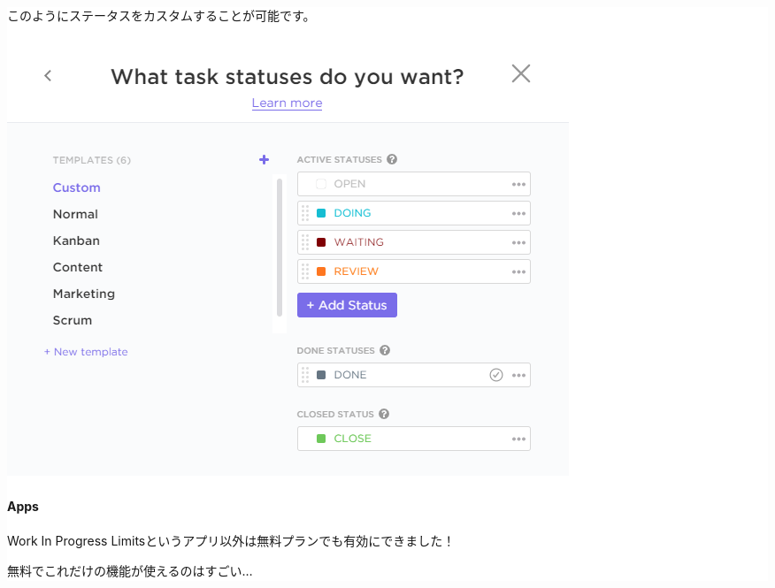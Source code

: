このようにステータスをカスタムすることが可能です。  

![タスクのステータス](Snipaste_2021-08-11_18-30-11.png)

#### Apps

Work In Progress Limitsというアプリ以外は無料プランでも有効にできました！  

無料でこれだけの機能が使えるのはすごい…  
